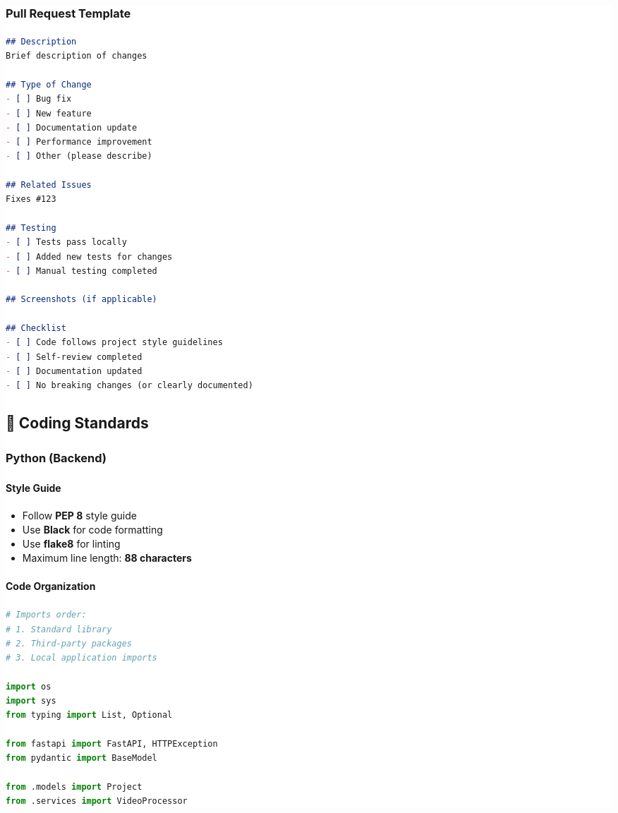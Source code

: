 ### Pull Request Template

```markdown
## Description
Brief description of changes

## Type of Change
- [ ] Bug fix
- [ ] New feature
- [ ] Documentation update
- [ ] Performance improvement
- [ ] Other (please describe)

## Related Issues
Fixes #123

## Testing
- [ ] Tests pass locally
- [ ] Added new tests for changes
- [ ] Manual testing completed

## Screenshots (if applicable)

## Checklist
- [ ] Code follows project style guidelines
- [ ] Self-review completed
- [ ] Documentation updated
- [ ] No breaking changes (or clearly documented)
```

## 📝 Coding Standards

### Python (Backend)

#### Style Guide
- Follow **PEP 8** style guide
- Use **Black** for code formatting
- Use **flake8** for linting
- Maximum line length: **88 characters**

#### Code Organization
```python
# Imports order:
# 1. Standard library
# 2. Third-party packages
# 3. Local application imports

import os
import sys
from typing import List, Optional

from fastapi import FastAPI, HTTPException
from pydantic import BaseModel

from .models import Project
from .services import VideoProcessor
```
